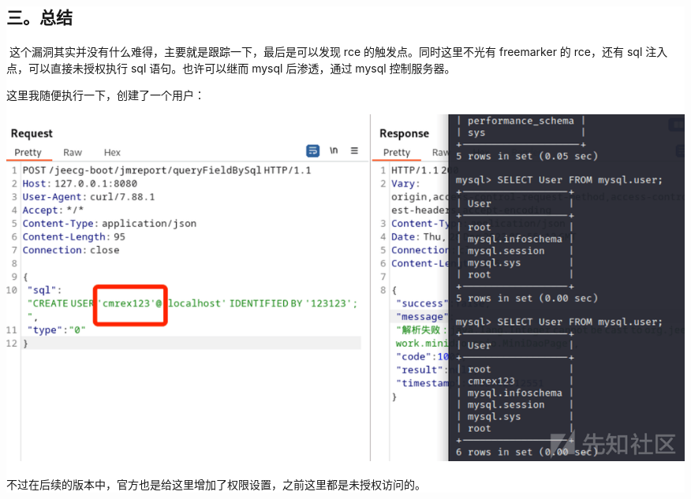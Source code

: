 ## 三。总结

​ 这个漏洞其实并没有什么难得，主要就是跟踪一下，最后是可以发现 rce 的触发点。同时这里不光有 freemarker 的 rce，还有 sql 注入点，可以直接未授权执行 sql 语句。也许可以继而 mysql 后渗透，通过 mysql 控制服务器。

这里我随便执行一下，创建了一个用户：

[![](assets/1704273687-ec23191e3af8d822440d7f79b675264d.png)](https://xzfile.aliyuncs.com/media/upload/picture/20240103153944-43054356-aa0b-1.png)

不过在后续的版本中，官方也是给这里增加了权限设置，之前这里都是未授权访问的。
